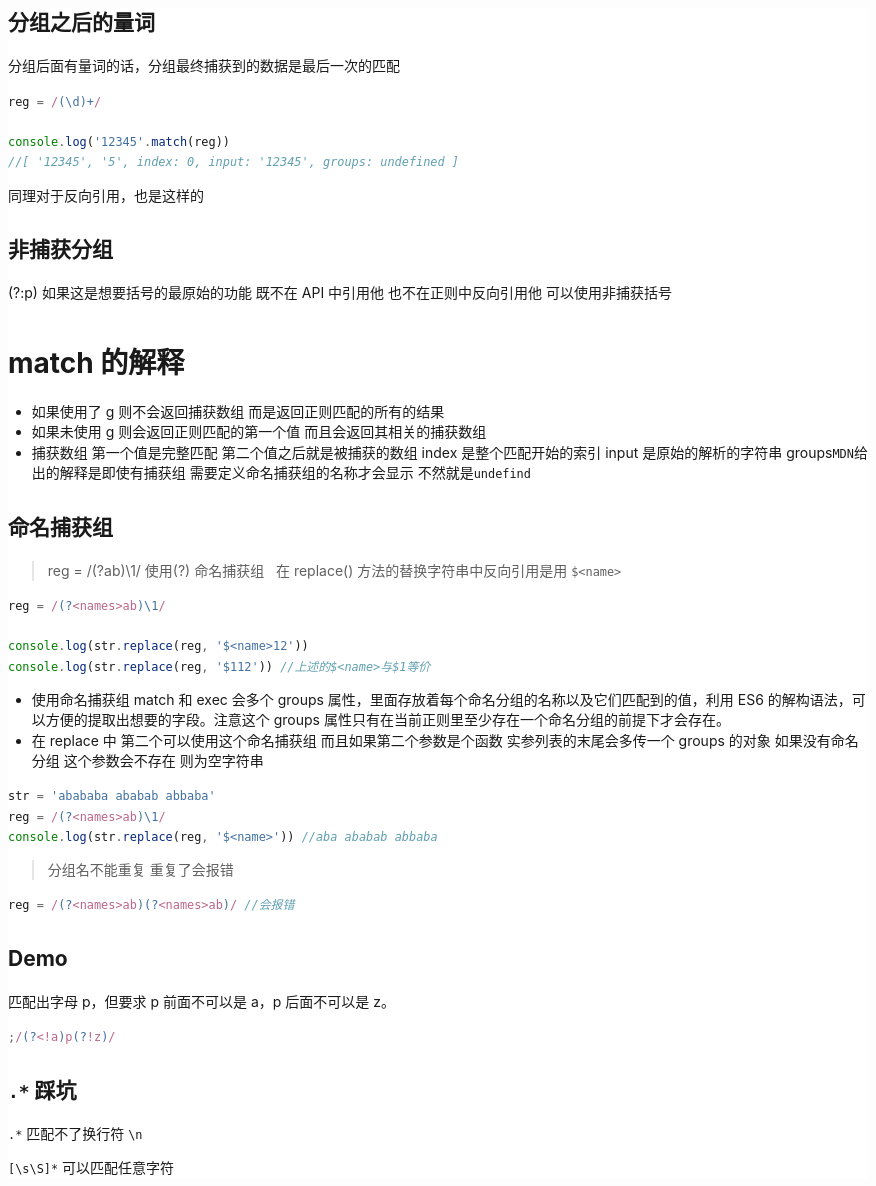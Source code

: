 ## 分组之后的量词

分组后面有量词的话，分组最终捕获到的数据是最后一次的匹配

```javascript
reg = /(\d)+/

console.log('12345'.match(reg))
//[ '12345', '5', index: 0, input: '12345', groups: undefined ]
```

同理对于反向引用，也是这样的

## 非捕获分组

(?:p) 如果这是想要括号的最原始的功能 既不在 API 中引用他 也不在正则中反向引用他 可以使用非捕获括号

# match 的解释

- 如果使用了 g 则不会返回捕获数组 而是返回正则匹配的所有的结果
- 如果未使用 g 则会返回正则匹配的第一个值 而且会返回其相关的捕获数组
- 捕获数组 第一个值是完整匹配 第二个值之后就是被捕获的数组 index 是整个匹配开始的索引 input 是原始的解析的字符串 groups`MDN`给出的解释是即使有捕获组 需要定义命名捕获组的名称才会显示 不然就是`undefind`

## 命名捕获组

> reg = /(?ab)\1/
> 使用(?) 命名捕获组   在 replace() 方法的替换字符串中反向引用是用 `$<name>`

```javascript
reg = /(?<names>ab)\1/

console.log(str.replace(reg, '$<name>12'))
console.log(str.replace(reg, '$112')) //上述的$<name>与$1等价
```

- 使用命名捕获组 match 和 exec 会多个 groups 属性，里面存放着每个命名分组的名称以及它们匹配到的值，利用 ES6 的解构语法，可以方便的提取出想要的字段。注意这个 groups 属性只有在当前正则里至少存在一个命名分组的前提下才会存在。
- 在 replace 中 第二个可以使用这个命名捕获组 而且如果第二个参数是个函数 实参列表的末尾会多传一个 groups 的对象 如果没有命名分组 这个参数会不存在 则为空字符串

```javascript
str = 'abababa ababab abbaba'
reg = /(?<names>ab)\1/
console.log(str.replace(reg, '$<name>')) //aba ababab abbaba
```

> 分组名不能重复 重复了会报错

```javascript
reg = /(?<names>ab)(?<names>ab)/ //会报错
```

## Demo

匹配出字母 p，但要求 p 前面不可以是 a，p 后面不可以是 z。

```javascript
;/(?<!a)p(?!z)/
```

## `.*` 踩坑

`.*` 匹配不了换行符 `\n`

`[\s\S]*` 可以匹配任意字符
